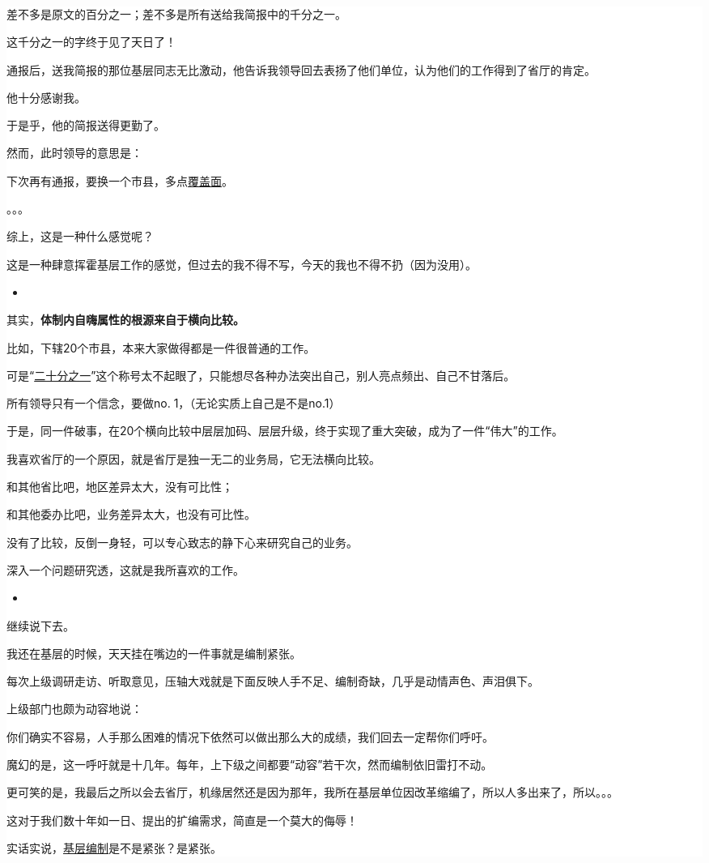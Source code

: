 差不多是原文的百分之一；差不多是所有送给我简报中的千分之一。

这千分之一的字终于见了天日了！

通报后，送我简报的那位基层同志无比激动，他告诉我领导回去表扬了他们单位，认为他们的工作得到了省厅的肯定。

他十分感谢我。

于是乎，他的简报送得更勤了。

然而，此时领导的意思是：

下次再有通报，要换一个市县，多点[覆盖面](https://www.zhihu.com/search?q=%E8%A6%86%E7%9B%96%E9%9D%A2&search_source=Entity&hybrid_search_source=Entity&hybrid_search_extra=%7B%22sourceType%22%3A%22answer%22%2C%22sourceId%22%3A1745024785%7D)。

。。。

综上，这是一种什么感觉呢？

这是一种肆意挥霍基层工作的感觉，但过去的我不得不写，今天的我也不得不扔（因为没用）。

-

其实，**体制内自嗨属性的根源来自于横向比较。**

比如，下辖20个市县，本来大家做得都是一件很普通的工作。

可是“[二十分之一](https://www.zhihu.com/search?q=%E4%BA%8C%E5%8D%81%E5%88%86%E4%B9%8B%E4%B8%80&search_source=Entity&hybrid_search_source=Entity&hybrid_search_extra=%7B%22sourceType%22%3A%22answer%22%2C%22sourceId%22%3A1745024785%7D)”这个称号太不起眼了，只能想尽各种办法突出自己，别人亮点频出、自己不甘落后。

所有领导只有一个信念，要做no. 1，（无论实质上自己是不是no.1）

于是，同一件破事，在20个横向比较中层层加码、层层升级，终于实现了重大突破，成为了一件“伟大”的工作。

我喜欢省厅的一个原因，就是省厅是独一无二的业务局，它无法横向比较。

和其他省比吧，地区差异太大，没有可比性；

和其他委办比吧，业务差异太大，也没有可比性。

没有了比较，反倒一身轻，可以专心致志的静下心来研究自己的业务。

深入一个问题研究透，这就是我所喜欢的工作。

-

继续说下去。

我还在基层的时候，天天挂在嘴边的一件事就是编制紧张。

每次上级调研走访、听取意见，压轴大戏就是下面反映人手不足、编制奇缺，几乎是动情声色、声泪俱下。

上级部门也颇为动容地说：

你们确实不容易，人手那么困难的情况下依然可以做出那么大的成绩，我们回去一定帮你们呼吁。

魔幻的是，这一呼吁就是十几年。每年，上下级之间都要“动容”若干次，然而编制依旧雷打不动。

更可笑的是，我最后之所以会去省厅，机缘居然还是因为那年，我所在基层单位因改革缩编了，所以人多出来了，所以。。。

这对于我们数十年如一日、提出的扩编需求，简直是一个莫大的侮辱！

实话实说，[基层编制](https://www.zhihu.com/search?q=%E5%9F%BA%E5%B1%82%E7%BC%96%E5%88%B6&search_source=Entity&hybrid_search_source=Entity&hybrid_search_extra=%7B%22sourceType%22%3A%22answer%22%2C%22sourceId%22%3A1745024785%7D)是不是紧张？是紧张。
